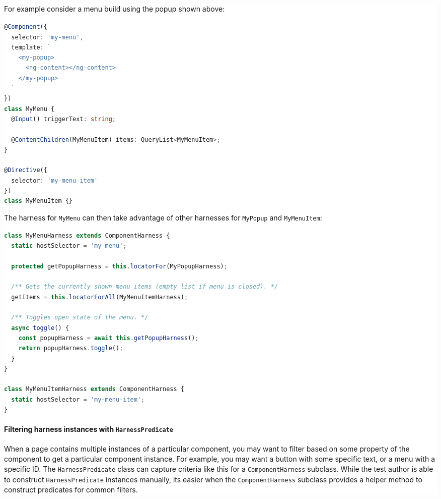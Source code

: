 For example consider a menu build using the popup shown above:

```ts
@Component({
  selector: 'my-menu',
  template: `
    <my-popup>
      <ng-content></ng-content>
    </my-popup>
  `
})
class MyMenu {
  @Input() triggerText: string;

  @ContentChildren(MyMenuItem) items: QueryList<MyMenuItem>;
}

@Directive({
  selector: 'my-menu-item'
})
class MyMenuItem {}
```

The harness for `MyMenu` can then take advantage of other harnesses for `MyPopup` and `MyMenuItem`:

```ts
class MyMenuHarness extends ComponentHarness {
  static hostSelector = 'my-menu';

  protected getPopupHarness = this.locatorFor(MyPopupHarness);

  /** Gets the currently shown menu items (empty list if menu is closed). */
  getItems = this.locatorForAll(MyMenuItemHarness);

  /** Toggles open state of the menu. */
  async toggle() {
    const popupHarness = await this.getPopupHarness();
    return popupHarness.toggle();
  }
}

class MyMenuItemHarness extends ComponentHarness {
  static hostSelector = 'my-menu-item';
}
```

#### Filtering harness instances with `HarnessPredicate`

When a page contains multiple instances of a particular component, you may want to filter based on
some property of the component to get a particular component instance. For example, you may want
a button with some specific text, or a menu with a specific ID. The `HarnessPredicate`
class can capture criteria like this for a `ComponentHarness` subclass. While the
test author is able to construct `HarnessPredicate` instances manually, its easier when the
`ComponentHarness` subclass provides a helper method to construct predicates for common filters.
